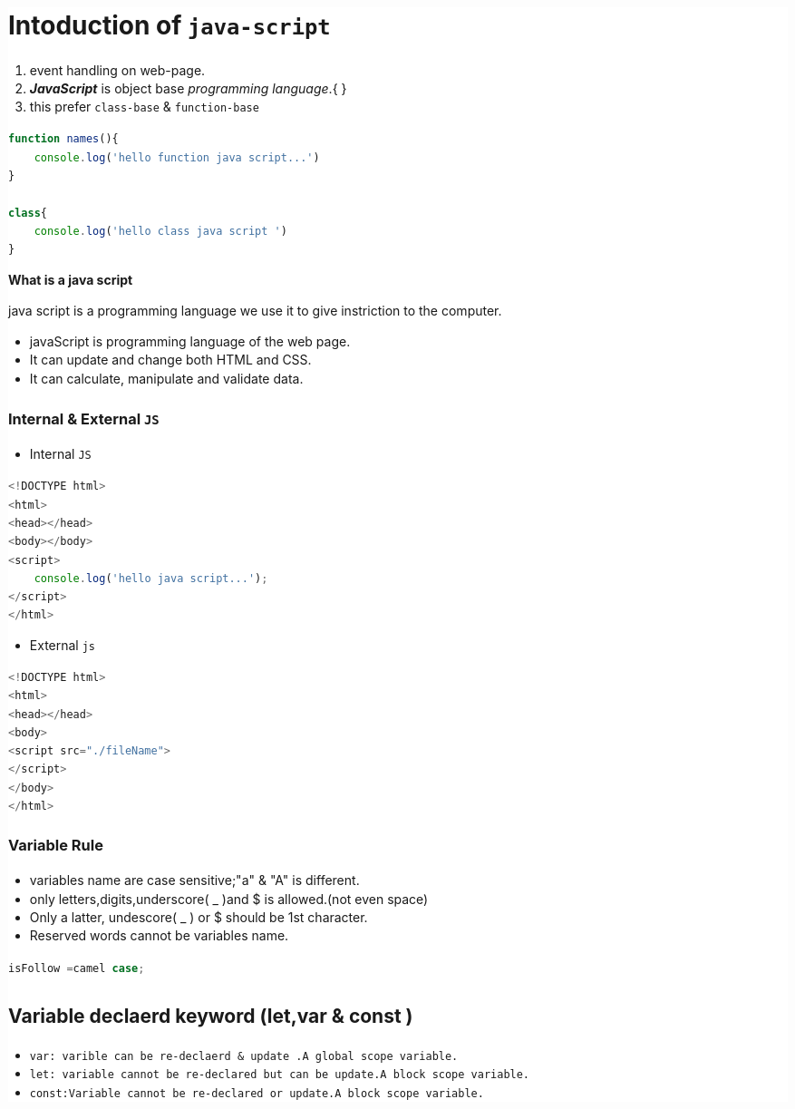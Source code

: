 # Intoduction of `java-script`

1. event handling on web-page.
1. **_JavaScript_** is object base _programming language_.{ }
1. this prefer `class-base` & `function-base`

```js
function names(){
    console.log('hello function java script...')
}

class{
    console.log('hello class java script ')
}
```
**What is a java script**

java script is a programming language we use it to give instriction to the computer.
- javaScript is programming language of the web page.
- It can update and change both HTML and CSS.
- It can calculate, manipulate and validate data.

### Internal & External `JS`

- Internal `JS`

```js
<!DOCTYPE html>
<html>
<head></head>
<body></body>
<script>
    console.log('hello java script...');
</script>
</html>
```
- External `js`

```js
<!DOCTYPE html>
<html>
<head></head>
<body>
<script src="./fileName">
</script>
</body>
</html>
```
### Variable Rule
  - variables name are case sensitive;"a" & "A" is different.
 -  only letters,digits,underscore( _ )and $ is allowed.(not even space)  
 - Only a latter, undescore( _ ) or $ should be 1st character.
 - Reserved words cannot be variables name.
 ```js  
 isFollow =camel case;
```
## Variable declaerd keyword (let,var & const )
 - `var: varible can be re-declaerd & update .A global scope variable.`
 -  `let: variable cannot be re-declared but can be update.A block scope variable.`
 - `const:Variable cannot be re-declared or update.A block scope variable.`
 
